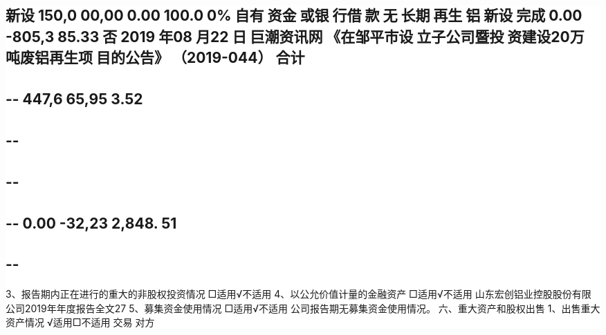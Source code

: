 新设
150,0
00,00
0.00
100.0
0%
自有
资金
或银
行借
款
无
长期
再生
铝
新设
完成
0.00
-805,3
85.33
否
2019
年08
月22
日
巨潮资讯网
《在邹平市设
立子公司暨投
资建设20万
吨废铝再生项
目的公告》
（2019-044）
合计
--
--
447,6
65,95
3.52
--
--
--
--
--
--
0.00
-32,23
2,848.
51
--
--
--
3、报告期内正在进行的重大的非股权投资情况
□适用√不适用
4、以公允价值计量的金融资产
□适用√不适用
山东宏创铝业控股股份有限公司2019年年度报告全文27
5、募集资金使用情况
□适用√不适用
公司报告期无募集资金使用情况。
六、重大资产和股权出售
1、出售重大资产情况
√适用□不适用
交易
对方